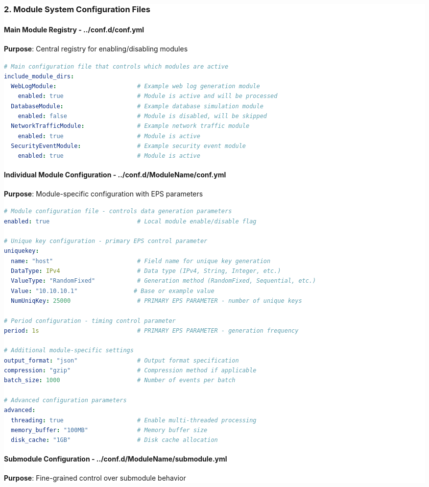 ### 2. Module System Configuration Files

#### Main Module Registry - ../conf.d/conf.yml
**Purpose**: Central registry for enabling/disabling modules

```yaml
# Main configuration file that controls which modules are active
include_module_dirs:
  WebLogModule:                       # Example web log generation module
    enabled: true                     # Module is active and will be processed
  DatabaseModule:                     # Example database simulation module
    enabled: false                    # Module is disabled, will be skipped
  NetworkTrafficModule:               # Example network traffic module
    enabled: true                     # Module is active
  SecurityEventModule:                # Example security event module
    enabled: true                     # Module is active
```

#### Individual Module Configuration - ../conf.d/ModuleName/conf.yml
**Purpose**: Module-specific configuration with EPS parameters

```yaml
# Module configuration file - controls data generation parameters
enabled: true                         # Local module enable/disable flag

# Unique key configuration - primary EPS control parameter
uniquekey:
  name: "host"                        # Field name for unique key generation
  DataType: IPv4                      # Data type (IPv4, String, Integer, etc.)
  ValueType: "RandomFixed"            # Generation method (RandomFixed, Sequential, etc.)
  Value: "10.10.10.1"                # Base or example value
  NumUniqKey: 25000                   # PRIMARY EPS PARAMETER - number of unique keys

# Period configuration - timing control parameter
period: 1s                            # PRIMARY EPS PARAMETER - generation frequency

# Additional module-specific settings
output_format: "json"                 # Output format specification
compression: "gzip"                   # Compression method if applicable
batch_size: 1000                      # Number of events per batch

# Advanced configuration parameters
advanced:
  threading: true                     # Enable multi-threaded processing
  memory_buffer: "100MB"              # Memory buffer size
  disk_cache: "1GB"                   # Disk cache allocation
```

#### Submodule Configuration - ../conf.d/ModuleName/submodule.yml
**Purpose**: Fine-grained control over submodule behavior
